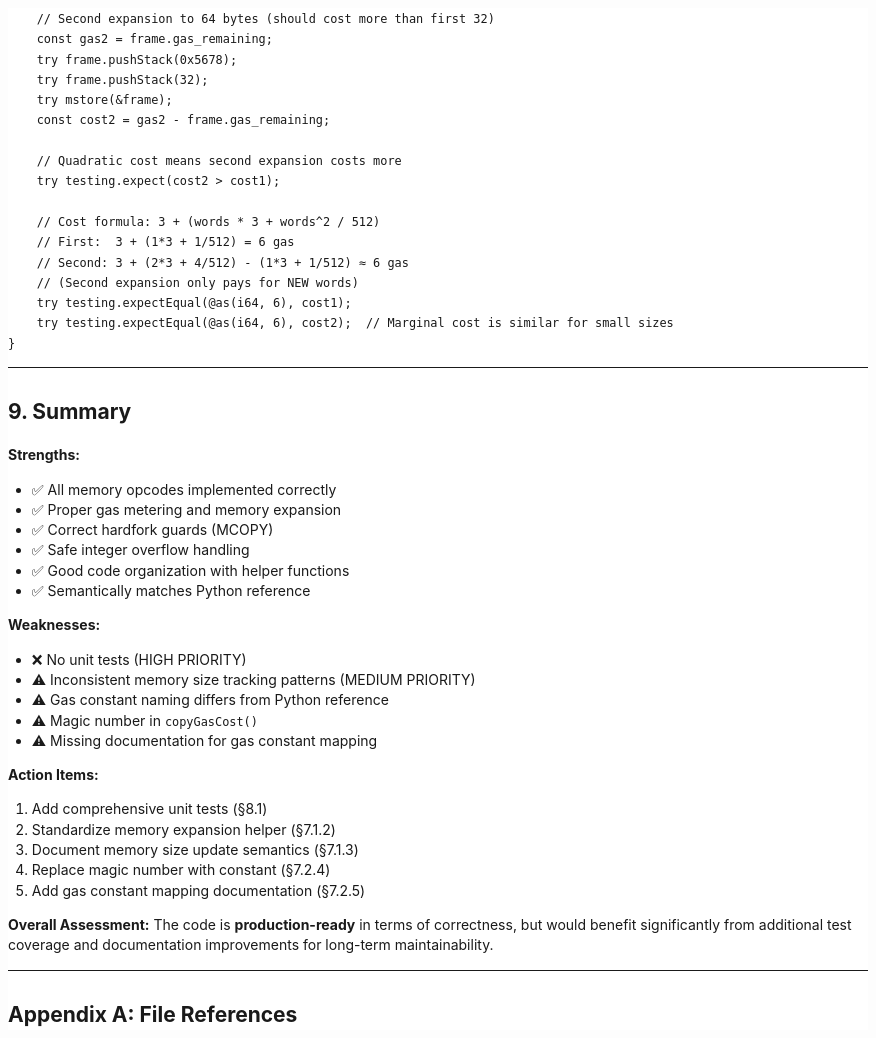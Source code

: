 ```zig
    // Second expansion to 64 bytes (should cost more than first 32)
    const gas2 = frame.gas_remaining;
    try frame.pushStack(0x5678);
    try frame.pushStack(32);
    try mstore(&frame);
    const cost2 = gas2 - frame.gas_remaining;

    // Quadratic cost means second expansion costs more
    try testing.expect(cost2 > cost1);

    // Cost formula: 3 + (words * 3 + words^2 / 512)
    // First:  3 + (1*3 + 1/512) = 6 gas
    // Second: 3 + (2*3 + 4/512) - (1*3 + 1/512) ≈ 6 gas
    // (Second expansion only pays for NEW words)
    try testing.expectEqual(@as(i64, 6), cost1);
    try testing.expectEqual(@as(i64, 6), cost2);  // Marginal cost is similar for small sizes
}
```

---

## 9. Summary

**Strengths:**
- ✅ All memory opcodes implemented correctly
- ✅ Proper gas metering and memory expansion
- ✅ Correct hardfork guards (MCOPY)
- ✅ Safe integer overflow handling
- ✅ Good code organization with helper functions
- ✅ Semantically matches Python reference

**Weaknesses:**
- ❌ No unit tests (HIGH PRIORITY)
- ⚠️ Inconsistent memory size tracking patterns (MEDIUM PRIORITY)
- ⚠️ Gas constant naming differs from Python reference
- ⚠️ Magic number in `copyGasCost()`
- ⚠️ Missing documentation for gas constant mapping

**Action Items:**
1. Add comprehensive unit tests (§8.1)
2. Standardize memory expansion helper (§7.1.2)
3. Document memory size update semantics (§7.1.3)
4. Replace magic number with constant (§7.2.4)
5. Add gas constant mapping documentation (§7.2.5)

**Overall Assessment:** The code is **production-ready** in terms of correctness, but would benefit significantly from additional test coverage and documentation improvements for long-term maintainability.

---

## Appendix A: File References

